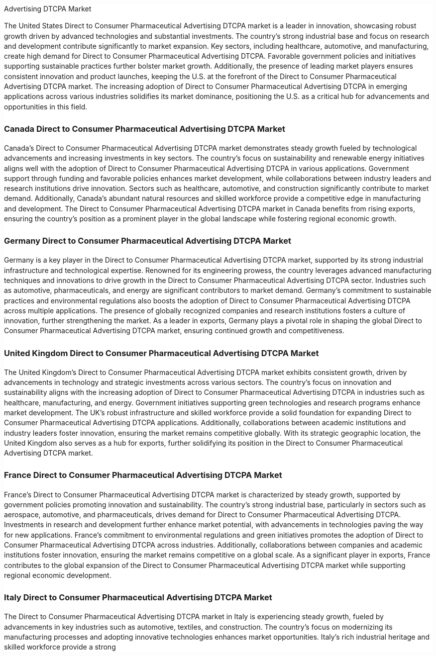 Advertising DTCPA Market</h3><p>The United States Direct to Consumer Pharmaceutical Advertising DTCPA market is a leader in innovation, showcasing robust growth driven by advanced technologies and substantial investments. The country&rsquo;s strong industrial base and focus on research and development contribute significantly to market expansion. Key sectors, including healthcare, automotive, and manufacturing, create high demand for Direct to Consumer Pharmaceutical Advertising DTCPA. Favorable government policies and initiatives supporting sustainable practices further bolster market growth. Additionally, the presence of leading market players ensures consistent innovation and product launches, keeping the U.S. at the forefront of the Direct to Consumer Pharmaceutical Advertising DTCPA market. The increasing adoption of Direct to Consumer Pharmaceutical Advertising DTCPA in emerging applications across various industries solidifies its market dominance, positioning the U.S. as a critical hub for advancements and opportunities in this field.</p><h3>Canada Direct to Consumer Pharmaceutical Advertising DTCPA Market</h3><p>Canada&rsquo;s Direct to Consumer Pharmaceutical Advertising DTCPA market demonstrates steady growth fueled by technological advancements and increasing investments in key sectors. The country&rsquo;s focus on sustainability and renewable energy initiatives aligns well with the adoption of Direct to Consumer Pharmaceutical Advertising DTCPA in various applications. Government support through funding and favorable policies enhances market development, while collaborations between industry leaders and research institutions drive innovation. Sectors such as healthcare, automotive, and construction significantly contribute to market demand. Additionally, Canada&rsquo;s abundant natural resources and skilled workforce provide a competitive edge in manufacturing and development. The Direct to Consumer Pharmaceutical Advertising DTCPA market in Canada benefits from rising exports, ensuring the country&rsquo;s position as a prominent player in the global landscape while fostering regional economic growth.</p><h3>Germany Direct to Consumer Pharmaceutical Advertising DTCPA Market</h3><p>Germany is a key player in the Direct to Consumer Pharmaceutical Advertising DTCPA market, supported by its strong industrial infrastructure and technological expertise. Renowned for its engineering prowess, the country leverages advanced manufacturing techniques and innovations to drive growth in the Direct to Consumer Pharmaceutical Advertising DTCPA sector. Industries such as automotive, pharmaceuticals, and energy are significant contributors to market demand. Germany&rsquo;s commitment to sustainable practices and environmental regulations also boosts the adoption of Direct to Consumer Pharmaceutical Advertising DTCPA across multiple applications. The presence of globally recognized companies and research institutions fosters a culture of innovation, further strengthening the market. As a leader in exports, Germany plays a pivotal role in shaping the global Direct to Consumer Pharmaceutical Advertising DTCPA market, ensuring continued growth and competitiveness.</p><h3>United Kingdom Direct to Consumer Pharmaceutical Advertising DTCPA Market</h3><p>The United Kingdom&rsquo;s Direct to Consumer Pharmaceutical Advertising DTCPA market exhibits consistent growth, driven by advancements in technology and strategic investments across various sectors. The country&rsquo;s focus on innovation and sustainability aligns with the increasing adoption of Direct to Consumer Pharmaceutical Advertising DTCPA in industries such as healthcare, manufacturing, and energy. Government initiatives supporting green technologies and research programs enhance market development. The UK&rsquo;s robust infrastructure and skilled workforce provide a solid foundation for expanding Direct to Consumer Pharmaceutical Advertising DTCPA applications. Additionally, collaborations between academic institutions and industry leaders foster innovation, ensuring the market remains competitive globally. With its strategic geographic location, the United Kingdom also serves as a hub for exports, further solidifying its position in the Direct to Consumer Pharmaceutical Advertising DTCPA market.</p><h3>France Direct to Consumer Pharmaceutical Advertising DTCPA Market</h3><p>France&rsquo;s Direct to Consumer Pharmaceutical Advertising DTCPA market is characterized by steady growth, supported by government policies promoting innovation and sustainability. The country&rsquo;s strong industrial base, particularly in sectors such as aerospace, automotive, and pharmaceuticals, drives demand for Direct to Consumer Pharmaceutical Advertising DTCPA. Investments in research and development further enhance market potential, with advancements in technologies paving the way for new applications. France&rsquo;s commitment to environmental regulations and green initiatives promotes the adoption of Direct to Consumer Pharmaceutical Advertising DTCPA across industries. Additionally, collaborations between companies and academic institutions foster innovation, ensuring the market remains competitive on a global scale. As a significant player in exports, France contributes to the global expansion of the Direct to Consumer Pharmaceutical Advertising DTCPA market while supporting regional economic development.</p><h3>Italy Direct to Consumer Pharmaceutical Advertising DTCPA Market</h3><p>The Direct to Consumer Pharmaceutical Advertising DTCPA market in Italy is experiencing steady growth, fueled by advancements in key industries such as automotive, textiles, and construction. The country&rsquo;s focus on modernizing its manufacturing processes and adopting innovative technologies enhances market opportunities. Italy&rsquo;s rich industrial heritage and skilled workforce provide a strong